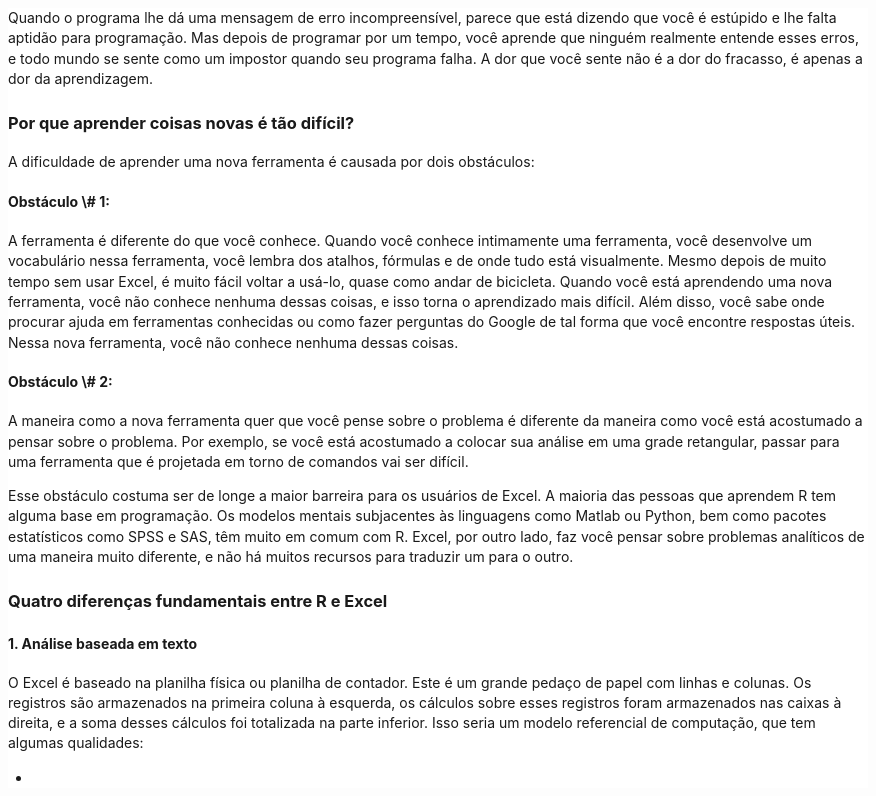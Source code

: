 Quando o programa lhe dá uma mensagem de erro incompreensível, parece
que está dizendo que você é estúpido e lhe falta aptidão para
programação. Mas depois de programar por um tempo, você aprende que
ninguém realmente entende esses erros, e todo mundo se sente como um
impostor quando seu programa falha. A dor que você sente não é a dor do
fracasso, é apenas a dor da aprendizagem.
</p>
<h3>
Por que aprender coisas novas é tão difícil?
</h3>
<p>
A dificuldade de aprender uma nova ferramenta é causada por dois
obstáculos:
</p>
<h4>
Obstáculo \# 1:
</h4>
<p>
A ferramenta é diferente do que você conhece. Quando você conhece
intimamente uma ferramenta, você desenvolve um vocabulário nessa
ferramenta, você lembra dos atalhos, fórmulas e de onde tudo está
visualmente. Mesmo depois de muito tempo sem usar Excel, é muito fácil
voltar a usá-lo, quase como andar de bicicleta. Quando você está
aprendendo uma nova ferramenta, você não conhece nenhuma dessas coisas,
e isso torna o aprendizado mais difícil. Além disso, você sabe onde
procurar ajuda em ferramentas conhecidas ou como fazer perguntas do
Google de tal forma que você encontre respostas úteis. Nessa nova
ferramenta, você não conhece nenhuma dessas coisas.
</p>
<h4>
Obstáculo \# 2:
</h4>
<p>
A maneira como a nova ferramenta quer que você pense sobre o problema é
diferente da maneira como você está acostumado a pensar sobre o
problema. Por exemplo, se você está acostumado a colocar sua análise em
uma grade retangular, passar para uma ferramenta que é projetada em
torno de comandos vai ser difícil.
</p>
<p>
Esse obstáculo costuma ser de longe a maior barreira para os usuários de
Excel. A maioria das pessoas que aprendem R tem alguma base em
programação. Os modelos mentais subjacentes às linguagens como Matlab ou
Python, bem como pacotes estatísticos como SPSS e SAS, têm muito em
comum com R. Excel, por outro lado, faz você pensar sobre problemas
analíticos de uma maneira muito diferente, e não há muitos recursos para
traduzir um para o outro.
</p>
<h3>
Quatro diferenças fundamentais entre R e Excel
</h3>
<h4>
1.  Análise baseada em texto
    </h4>
    <p>
    O Excel é baseado na planilha física ou planilha de contador. Este é
    um grande pedaço de papel com linhas e colunas. Os registros são
    armazenados na primeira coluna à esquerda, os cálculos sobre esses
    registros foram armazenados nas caixas à direita, e a soma desses
    cálculos foi totalizada na parte inferior. Isso seria um modelo
    referencial de computação, que tem algumas qualidades:
    </p>
    <ul>
    <li>